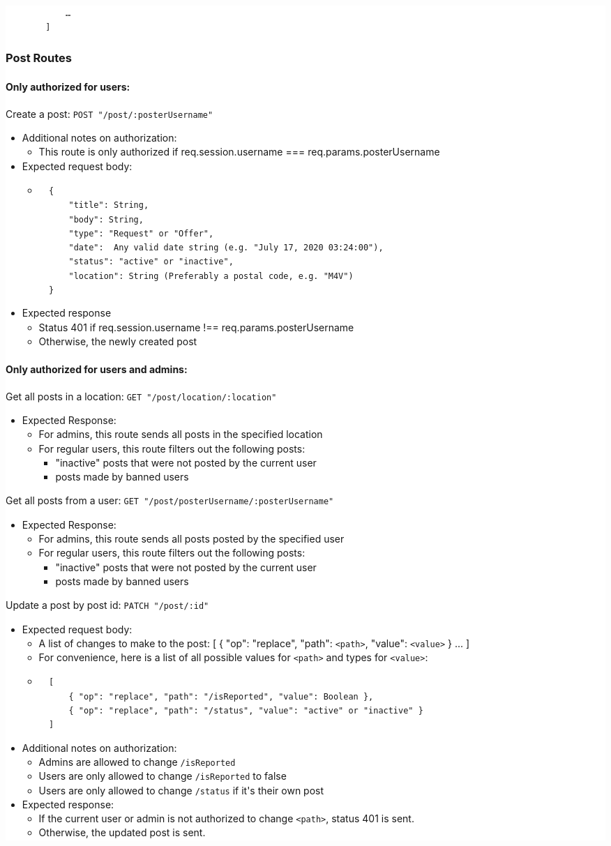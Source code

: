                 …
            ]
### Post Routes
#### Only authorized for users:

Create a post: `POST "/post/:posterUsername"`
- Additional notes on authorization:
    - This route is only authorized if req.session.username === req.params.posterUsername
- Expected request body:
    - ```
    	{ 
			"title": String, 
			"body": String, 
			"type": "Request" or "Offer", 
			"date":  Any valid date string (e.g. "July 17, 2020 03:24:00"), 
			"status": "active" or "inactive", 
			"location": String (Preferably a postal code, e.g. "M4V")
		}
- Expected response
    - Status 401 if req.session.username !== req.params.posterUsername
    - Otherwise, the newly created post

#### Only authorized for users and admins:

Get all posts in a location: `GET "/post/location/:location"`
- Expected Response:
    - For admins, this route sends all posts in the specified location
    - For regular users, this route filters out the following posts:
        - "inactive" posts that were not posted by the current user
        - posts made by banned users

Get all posts from a user: `GET "/post/posterUsername/:posterUsername"`
- Expected Response:
    - For admins, this route sends all posts posted by the specified user
    - For regular users,  this route filters out the following posts:
        - "inactive" posts that were not posted by the current user
        - posts made by banned users

Update a post by post id: `PATCH "/post/:id"`
- Expected request body:
    - A list of changes to make to the post:
[ { "op": "replace", "path": `<path>`, "value": `<value>` } ... ]
    - For convenience, here is a list of all possible values for `<path>` and types for `<value>`:
	- ```
		[ 
			{ "op": "replace", "path": "/isReported", "value": Boolean }, 
			{ "op": "replace", "path": "/status", "value": "active" or "inactive" }
		]
- Additional notes on authorization:
    - Admins are allowed to change `/isReported`
    - Users are only allowed to change `/isReported` to false
    - Users are only allowed to change `/status` if it's their own post
- Expected response:
    - If the current user or admin is not authorized to change `<path>`, status 401 is sent. 
    - Otherwise, the updated post is sent.

